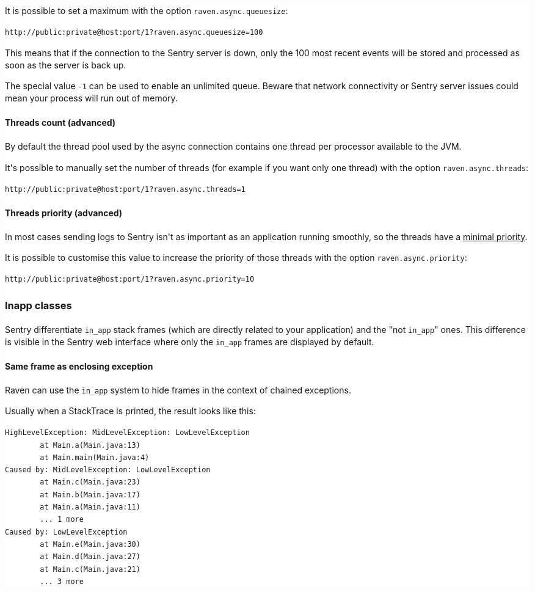 It is possible to set a maximum with the option `raven.async.queuesize`:

    http://public:private@host:port/1?raven.async.queuesize=100

This means that if the connection to the Sentry server is down, only the 100
most recent events will be stored and processed as soon as the server is back up.

The special value `-1` can be used to enable an unlimited queue. Beware
that network connectivity or Sentry server issues could mean your process
will run out of memory.

#### Threads count (advanced)
By default the thread pool used by the async connection contains one thread per
processor available to the JVM.

It's possible to manually set the number of threads (for example if you want
only one thread) with the option `raven.async.threads`:

    http://public:private@host:port/1?raven.async.threads=1

#### Threads priority (advanced)
In most cases sending logs to Sentry isn't as important as an application
running smoothly, so the threads have a
[minimal priority](http://docs.oracle.com/javase/6/docs/api/java/lang/Thread.html#MIN_PRIORITY).

It is possible to customise this value to increase the priority of those threads
with the option `raven.async.priority`:

    http://public:private@host:port/1?raven.async.priority=10

### Inapp classes
Sentry differentiate `in_app` stack frames (which are directly related to your application)
and the "not `in_app`" ones.
This difference is visible in the Sentry web interface where only the `in_app`
frames are displayed by default.

#### Same frame as enclosing exception
Raven can use the `in_app` system to hide frames in the context of chained exceptions.

Usually when a StackTrace is printed, the result looks like this:

    HighLevelException: MidLevelException: LowLevelException
            at Main.a(Main.java:13)
            at Main.main(Main.java:4)
    Caused by: MidLevelException: LowLevelException
            at Main.c(Main.java:23)
            at Main.b(Main.java:17)
            at Main.a(Main.java:11)
            ... 1 more
    Caused by: LowLevelException
            at Main.e(Main.java:30)
            at Main.d(Main.java:27)
            at Main.c(Main.java:21)
            ... 3 more
